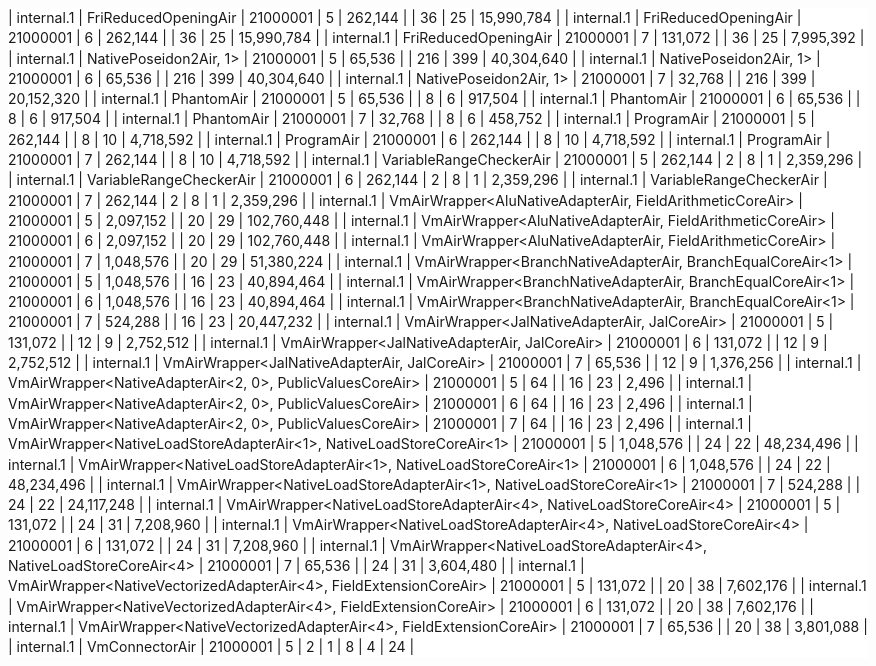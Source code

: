 | internal.1 | FriReducedOpeningAir | 21000001 | 5 | 262,144 |  | 36 | 25 | 15,990,784 | 
| internal.1 | FriReducedOpeningAir | 21000001 | 6 | 262,144 |  | 36 | 25 | 15,990,784 | 
| internal.1 | FriReducedOpeningAir | 21000001 | 7 | 131,072 |  | 36 | 25 | 7,995,392 | 
| internal.1 | NativePoseidon2Air<BabyBearParameters>, 1> | 21000001 | 5 | 65,536 |  | 216 | 399 | 40,304,640 | 
| internal.1 | NativePoseidon2Air<BabyBearParameters>, 1> | 21000001 | 6 | 65,536 |  | 216 | 399 | 40,304,640 | 
| internal.1 | NativePoseidon2Air<BabyBearParameters>, 1> | 21000001 | 7 | 32,768 |  | 216 | 399 | 20,152,320 | 
| internal.1 | PhantomAir | 21000001 | 5 | 65,536 |  | 8 | 6 | 917,504 | 
| internal.1 | PhantomAir | 21000001 | 6 | 65,536 |  | 8 | 6 | 917,504 | 
| internal.1 | PhantomAir | 21000001 | 7 | 32,768 |  | 8 | 6 | 458,752 | 
| internal.1 | ProgramAir | 21000001 | 5 | 262,144 |  | 8 | 10 | 4,718,592 | 
| internal.1 | ProgramAir | 21000001 | 6 | 262,144 |  | 8 | 10 | 4,718,592 | 
| internal.1 | ProgramAir | 21000001 | 7 | 262,144 |  | 8 | 10 | 4,718,592 | 
| internal.1 | VariableRangeCheckerAir | 21000001 | 5 | 262,144 | 2 | 8 | 1 | 2,359,296 | 
| internal.1 | VariableRangeCheckerAir | 21000001 | 6 | 262,144 | 2 | 8 | 1 | 2,359,296 | 
| internal.1 | VariableRangeCheckerAir | 21000001 | 7 | 262,144 | 2 | 8 | 1 | 2,359,296 | 
| internal.1 | VmAirWrapper<AluNativeAdapterAir, FieldArithmeticCoreAir> | 21000001 | 5 | 2,097,152 |  | 20 | 29 | 102,760,448 | 
| internal.1 | VmAirWrapper<AluNativeAdapterAir, FieldArithmeticCoreAir> | 21000001 | 6 | 2,097,152 |  | 20 | 29 | 102,760,448 | 
| internal.1 | VmAirWrapper<AluNativeAdapterAir, FieldArithmeticCoreAir> | 21000001 | 7 | 1,048,576 |  | 20 | 29 | 51,380,224 | 
| internal.1 | VmAirWrapper<BranchNativeAdapterAir, BranchEqualCoreAir<1> | 21000001 | 5 | 1,048,576 |  | 16 | 23 | 40,894,464 | 
| internal.1 | VmAirWrapper<BranchNativeAdapterAir, BranchEqualCoreAir<1> | 21000001 | 6 | 1,048,576 |  | 16 | 23 | 40,894,464 | 
| internal.1 | VmAirWrapper<BranchNativeAdapterAir, BranchEqualCoreAir<1> | 21000001 | 7 | 524,288 |  | 16 | 23 | 20,447,232 | 
| internal.1 | VmAirWrapper<JalNativeAdapterAir, JalCoreAir> | 21000001 | 5 | 131,072 |  | 12 | 9 | 2,752,512 | 
| internal.1 | VmAirWrapper<JalNativeAdapterAir, JalCoreAir> | 21000001 | 6 | 131,072 |  | 12 | 9 | 2,752,512 | 
| internal.1 | VmAirWrapper<JalNativeAdapterAir, JalCoreAir> | 21000001 | 7 | 65,536 |  | 12 | 9 | 1,376,256 | 
| internal.1 | VmAirWrapper<NativeAdapterAir<2, 0>, PublicValuesCoreAir> | 21000001 | 5 | 64 |  | 16 | 23 | 2,496 | 
| internal.1 | VmAirWrapper<NativeAdapterAir<2, 0>, PublicValuesCoreAir> | 21000001 | 6 | 64 |  | 16 | 23 | 2,496 | 
| internal.1 | VmAirWrapper<NativeAdapterAir<2, 0>, PublicValuesCoreAir> | 21000001 | 7 | 64 |  | 16 | 23 | 2,496 | 
| internal.1 | VmAirWrapper<NativeLoadStoreAdapterAir<1>, NativeLoadStoreCoreAir<1> | 21000001 | 5 | 1,048,576 |  | 24 | 22 | 48,234,496 | 
| internal.1 | VmAirWrapper<NativeLoadStoreAdapterAir<1>, NativeLoadStoreCoreAir<1> | 21000001 | 6 | 1,048,576 |  | 24 | 22 | 48,234,496 | 
| internal.1 | VmAirWrapper<NativeLoadStoreAdapterAir<1>, NativeLoadStoreCoreAir<1> | 21000001 | 7 | 524,288 |  | 24 | 22 | 24,117,248 | 
| internal.1 | VmAirWrapper<NativeLoadStoreAdapterAir<4>, NativeLoadStoreCoreAir<4> | 21000001 | 5 | 131,072 |  | 24 | 31 | 7,208,960 | 
| internal.1 | VmAirWrapper<NativeLoadStoreAdapterAir<4>, NativeLoadStoreCoreAir<4> | 21000001 | 6 | 131,072 |  | 24 | 31 | 7,208,960 | 
| internal.1 | VmAirWrapper<NativeLoadStoreAdapterAir<4>, NativeLoadStoreCoreAir<4> | 21000001 | 7 | 65,536 |  | 24 | 31 | 3,604,480 | 
| internal.1 | VmAirWrapper<NativeVectorizedAdapterAir<4>, FieldExtensionCoreAir> | 21000001 | 5 | 131,072 |  | 20 | 38 | 7,602,176 | 
| internal.1 | VmAirWrapper<NativeVectorizedAdapterAir<4>, FieldExtensionCoreAir> | 21000001 | 6 | 131,072 |  | 20 | 38 | 7,602,176 | 
| internal.1 | VmAirWrapper<NativeVectorizedAdapterAir<4>, FieldExtensionCoreAir> | 21000001 | 7 | 65,536 |  | 20 | 38 | 3,801,088 | 
| internal.1 | VmConnectorAir | 21000001 | 5 | 2 | 1 | 8 | 4 | 24 | 